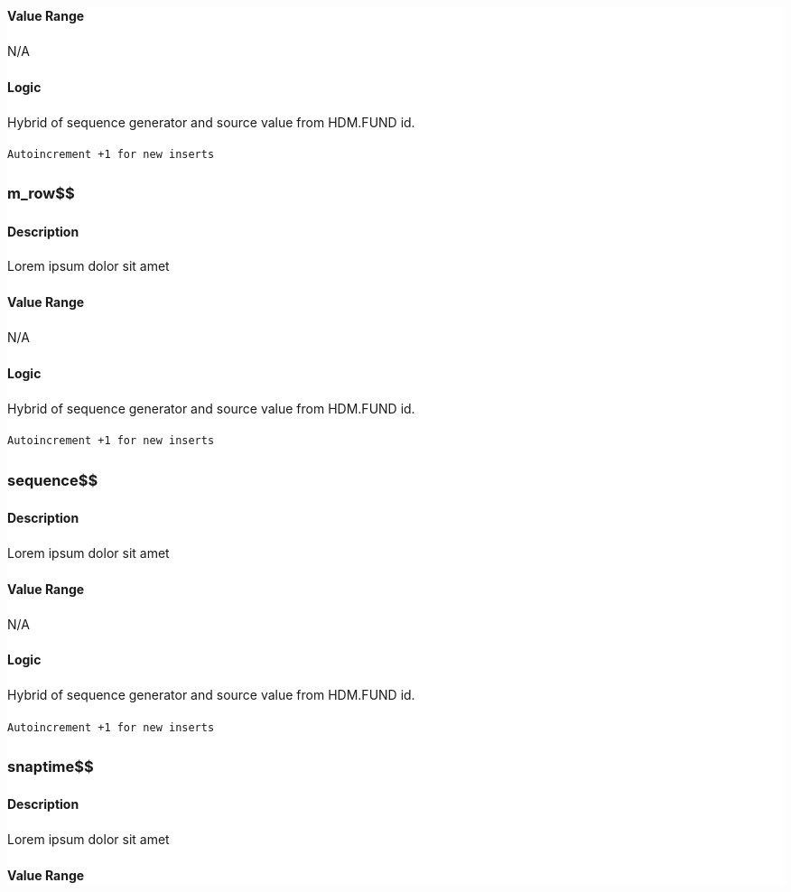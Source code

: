 #### Value Range

N/A

#### Logic

Hybrid of sequence generator and source value from HDM.FUND id.

```
Autoincrement +1 for new inserts
```



### m_row$$
#### Description

Lorem ipsum dolor sit amet

#### Value Range

N/A

#### Logic

Hybrid of sequence generator and source value from HDM.FUND id.

```
Autoincrement +1 for new inserts
```



### sequence$$
#### Description

Lorem ipsum dolor sit amet

#### Value Range

N/A

#### Logic

Hybrid of sequence generator and source value from HDM.FUND id.

```
Autoincrement +1 for new inserts
```



### snaptime$$
#### Description

Lorem ipsum dolor sit amet

#### Value Range
